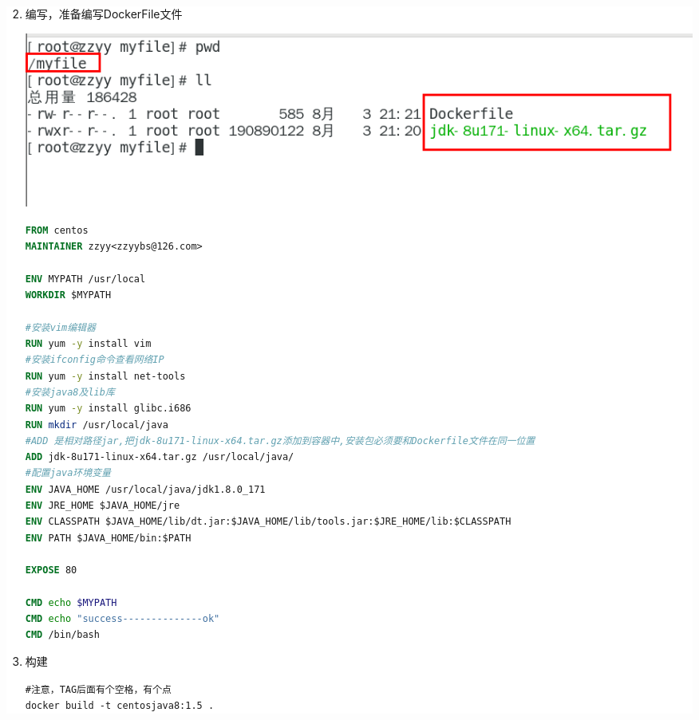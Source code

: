 2. 编写，准备编写DockerFile文件

   ![image-20240127163723169](././images/image-20240127163723169.png)

   ```dockerfile
   FROM centos
   MAINTAINER zzyy<zzyybs@126.com>
    
   ENV MYPATH /usr/local
   WORKDIR $MYPATH
    
   #安装vim编辑器
   RUN yum -y install vim
   #安装ifconfig命令查看网络IP
   RUN yum -y install net-tools
   #安装java8及lib库
   RUN yum -y install glibc.i686
   RUN mkdir /usr/local/java
   #ADD 是相对路径jar,把jdk-8u171-linux-x64.tar.gz添加到容器中,安装包必须要和Dockerfile文件在同一位置
   ADD jdk-8u171-linux-x64.tar.gz /usr/local/java/
   #配置java环境变量
   ENV JAVA_HOME /usr/local/java/jdk1.8.0_171
   ENV JRE_HOME $JAVA_HOME/jre
   ENV CLASSPATH $JAVA_HOME/lib/dt.jar:$JAVA_HOME/lib/tools.jar:$JRE_HOME/lib:$CLASSPATH
   ENV PATH $JAVA_HOME/bin:$PATH
    
   EXPOSE 80
    
   CMD echo $MYPATH
   CMD echo "success--------------ok"
   CMD /bin/bash
   ```



3. 构建

   ```shell
   #注意，TAG后面有个空格，有个点
   docker build -t centosjava8:1.5 .
   ```
